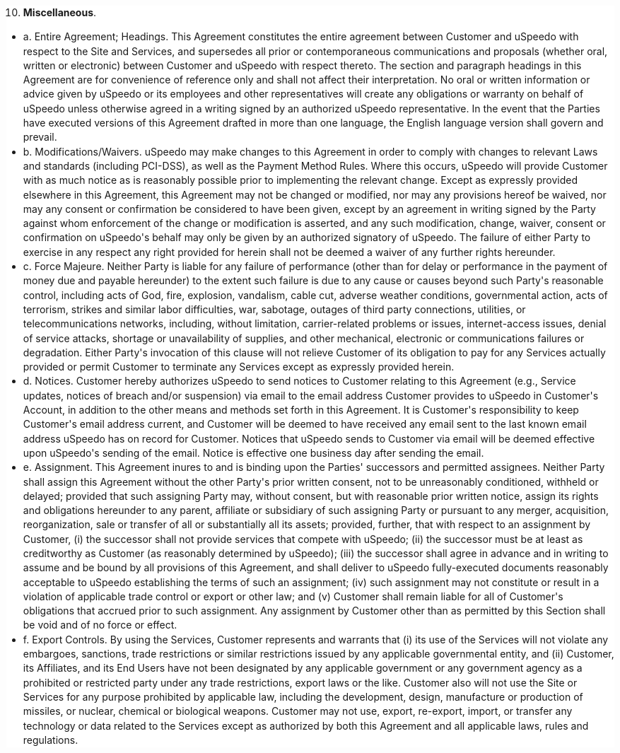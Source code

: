 10. **Miscellaneous**.
- a. Entire Agreement; Headings. This Agreement constitutes the entire agreement between Customer and uSpeedo with respect to the Site and Services, and supersedes all prior or contemporaneous communications and proposals (whether oral, written or electronic) between Customer and uSpeedo with respect thereto. The section and paragraph headings in this Agreement are for convenience of reference only and shall not affect their interpretation. No oral or written information or advice given by uSpeedo or its employees and other representatives will create any obligations or warranty on behalf of uSpeedo unless otherwise agreed in a writing signed by an authorized uSpeedo representative. In the event that the Parties have executed versions of this Agreement drafted in more than one language, the English language version shall govern and prevail.
- b. Modifications/Waivers. uSpeedo may make changes to this Agreement in order to comply with changes to relevant Laws and standards (including PCI-DSS), as well as the Payment Method Rules. Where this occurs, uSpeedo will provide Customer with as much notice as is reasonably possible prior to implementing the relevant change. Except as expressly provided elsewhere in this Agreement, this Agreement may not be changed or modified, nor may any provisions hereof be waived, nor may any consent or confirmation be considered to have been given, except by an agreement in writing signed by the Party against whom enforcement of the change or modification is asserted, and any such modification, change, waiver, consent or confirmation on uSpeedo's behalf may only be given by an authorized signatory of uSpeedo. The failure of either Party to exercise in any respect any right provided for herein shall not be deemed a waiver of any further rights hereunder.
- c. Force Majeure. Neither Party is liable for any failure of performance (other than for delay or performance in the payment of money due and payable hereunder) to the extent such failure is due to any cause or causes beyond such Party's reasonable control, including acts of God, fire, explosion, vandalism, cable cut, adverse weather conditions, governmental action, acts of terrorism, strikes and similar labor difficulties, war, sabotage, outages of third party connections, utilities, or telecommunications networks, including, without limitation, carrier-related problems or issues, internet-access issues, denial of service attacks, shortage or unavailability of supplies, and other mechanical, electronic or communications failures or degradation. Either Party's invocation of this clause will not relieve Customer of its obligation to pay for any Services actually provided or permit Customer to terminate any Services except as expressly provided herein.
- d. Notices. Customer hereby authorizes uSpeedo to send notices to Customer relating to this Agreement (e.g., Service updates, notices of breach and/or suspension) via email to the email address Customer provides to uSpeedo in Customer's Account, in addition to the other means and methods set forth in this Agreement. It is Customer's responsibility to keep Customer's email address current, and Customer will be deemed to have received any email sent to the last known email address uSpeedo has on record for Customer. Notices that uSpeedo sends to Customer via email will be deemed effective upon uSpeedo's sending of the email. Notice is effective one business day after sending the email.
- e. Assignment. This Agreement inures to and is binding upon the Parties' successors and permitted assignees. Neither Party shall assign this Agreement without the other Party's prior written consent, not to be unreasonably conditioned, withheld or delayed; provided that such assigning Party may, without consent, but with reasonable prior written notice, assign its rights and obligations hereunder to any parent, affiliate or subsidiary of such assigning Party or pursuant to any merger, acquisition, reorganization, sale or transfer of all or substantially all its assets; provided, further, that with respect to an assignment by Customer, (i) the successor shall not provide services that compete with uSpeedo; (ii) the successor must be at least as creditworthy as Customer (as reasonably determined by uSpeedo); (iii) the successor shall agree in advance and in writing to assume and be bound by all provisions of this Agreement, and shall deliver to uSpeedo fully-executed documents reasonably acceptable to uSpeedo establishing the terms of such an assignment; (iv) such assignment may not constitute or result in a violation of applicable trade control or export or other law; and (v) Customer shall remain liable for all of Customer's obligations that accrued prior to such assignment. Any assignment by Customer other than as permitted by this Section shall be void and of no force or effect.
- f. Export Controls. By using the Services, Customer represents and warrants that (i) its use of the Services will not violate any embargoes, sanctions, trade restrictions or similar restrictions issued by any applicable governmental entity, and (ii) Customer, its Affiliates, and its End Users have not been designated by any applicable government or any government agency as a prohibited or restricted party under any trade restrictions, export laws or the like. Customer also will not use the Site or Services for any purpose prohibited by applicable law, including the development, design, manufacture or production of missiles, or nuclear, chemical or biological weapons. Customer may not use, export, re-export, import, or transfer any technology or data related to the Services except as authorized by both this Agreement and all applicable laws, rules and regulations.